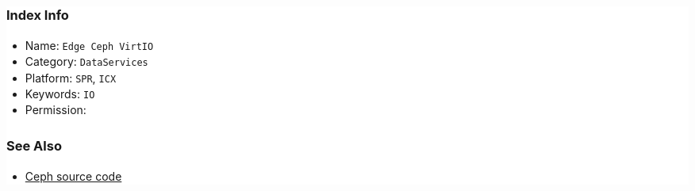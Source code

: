 ### Index Info
- Name: `Edge Ceph VirtIO`
- Category: `DataServices`
- Platform: `SPR`, `ICX`
- Keywords: `IO`
- Permission:


### See Also
- [Ceph source code](https://github.com/ceph/ceph)
